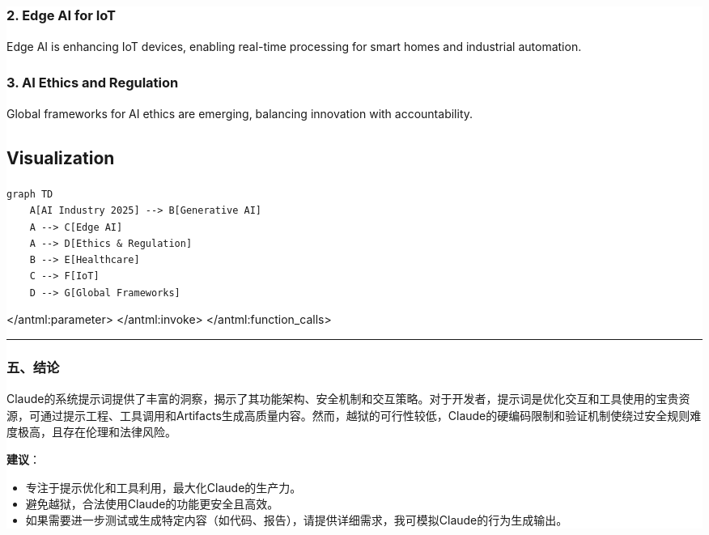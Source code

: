 ### 2. Edge AI for IoT
Edge AI is enhancing IoT devices, enabling real-time processing for smart homes and industrial automation.

### 3. AI Ethics and Regulation
Global frameworks for AI ethics are emerging, balancing innovation with accountability.

## Visualization
```mermaid
graph TD
    A[AI Industry 2025] --> B[Generative AI]
    A --> C[Edge AI]
    A --> D[Ethics & Regulation]
    B --> E[Healthcare]
    C --> F[IoT]
    D --> G[Global Frameworks]
```
</antml:parameter>
</antml:invoke>
</antml:function_calls>

---

### 五、结论
Claude的系统提示词提供了丰富的洞察，揭示了其功能架构、安全机制和交互策略。对于开发者，提示词是优化交互和工具使用的宝贵资源，可通过提示工程、工具调用和Artifacts生成高质量内容。然而，越狱的可行性较低，Claude的硬编码限制和验证机制使绕过安全规则难度极高，且存在伦理和法律风险。

**建议**：
- 专注于提示优化和工具利用，最大化Claude的生产力。
- 避免越狱，合法使用Claude的功能更安全且高效。
- 如果需要进一步测试或生成特定内容（如代码、报告），请提供详细需求，我可模拟Claude的行为生成输出。

